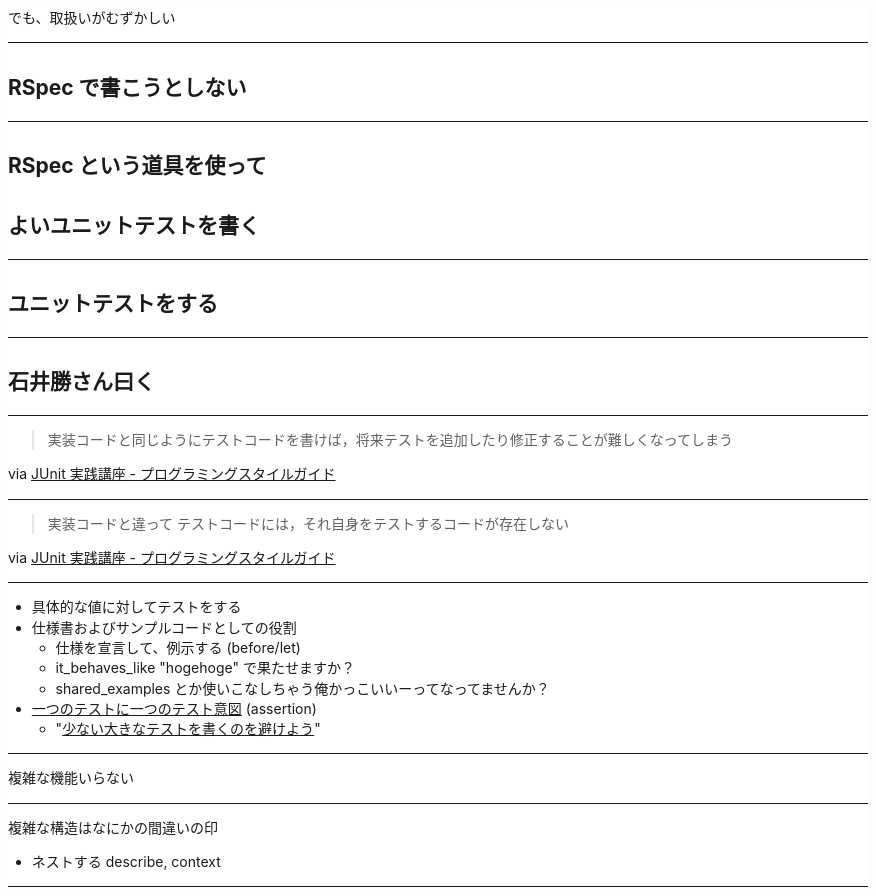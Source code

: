 でも、取扱いがむずかしい


___

## RSpec で書こうとしない

___

## RSpec という道具を使って
## よいユニットテストを書く

---

## ユニットテストをする

___

## 石井勝さん曰く

___

> 実装コードと同じようにテストコードを書けば，将来テストを追加したり修正することが難しくなってしまう

via [JUnit 実践講座 - プログラミングスタイルガイド](http://objectclub.jp/community/memorial/homepage3.nifty.com/masarl/article/junit/programming-style-guide.html)
___

> 実装コードと違って テストコードには，それ自身をテストするコードが存在しない

via [JUnit 実践講座 - プログラミングスタイルガイド](http://objectclub.jp/community/memorial/homepage3.nifty.com/masarl/article/junit/programming-style-guide.html)

___

* 具体的な値に対してテストをする
* 仕様書およびサンプルコードとしての役割
  * 仕様を宣言して、例示する (before/let)
  * it_behaves_like "hogehoge" で果たせますか？
  * shared_examples とか使いこなしちゃう俺かっこいいーってなってませんか？
* [一つのテストに一つのテスト意図](http://www.infoq.com/jp/news/2009/08/Better-Unit-Tests) (assertion)
  * "[少ない大きなテストを書くのを避けよう](http://pelican.aodag.jp/xiao-guo-de-naunittest-mataha-callfutnomi-mi.html#id3)"

___

複雑な機能いらない

___

複雑な構造はなにかの間違いの印

* ネストする describe, context

---